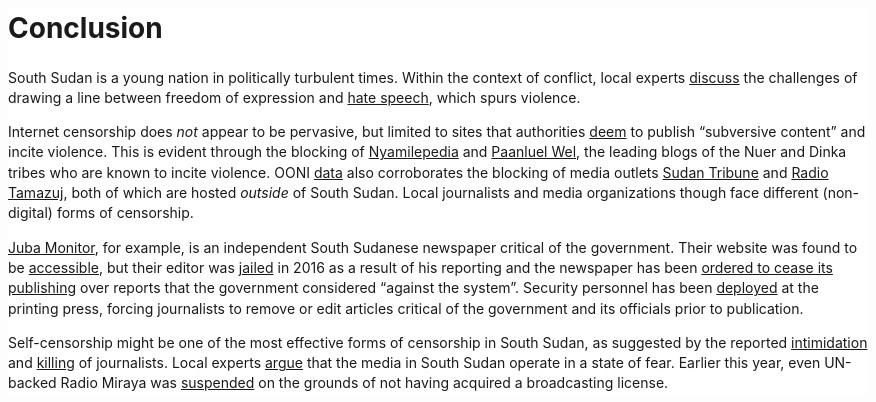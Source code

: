 # Conclusion

South Sudan is a young nation in politically turbulent times. Within the
context of conflict, local experts
[discuss](http://www.jubamonitor.com/overview-of-the-media-landscape-forum/)
the challenges of drawing a line between freedom of expression and
[hate speech](http://www.africanews.com/2016/10/26/un-concerned-about-rise-in-hate-speech-in-south-sudan//),
which spurs violence.

Internet censorship does *not* appear to be pervasive, but limited to
sites that authorities
[deem](https://cpj.org/2017/07/south-sudan-authorities-block-access-to-at-least-f.php)
to publish “subversive content” and incite violence. This is evident
through the blocking of
[Nyamilepedia](https://explorer.ooni.org/measurement/20180710T121021Z_AS36892_jFS7l6OqpHDaCHgyce42vBpqi7zxK9sTNGsR9jwpr4k9NRHZhn?input=http:%2F%2Fnyamile.com%2F)
and [Paanluel Wel](https://explorer.ooni.org/measurement/20180710T121021Z_AS36892_jFS7l6OqpHDaCHgyce42vBpqi7zxK9sTNGsR9jwpr4k9NRHZhn?input=https:%2F%2Fpaanluelwel.com%2F),
the leading blogs of the Nuer and Dinka tribes who are known to incite
violence. OONI [data](https://api.ooni.io/files/by_country/SS) also
corroborates the blocking of media outlets [Sudan Tribune](https://explorer.ooni.org/measurement/20180710T121021Z_AS36892_jFS7l6OqpHDaCHgyce42vBpqi7zxK9sTNGsR9jwpr4k9NRHZhn?input=http:%2F%2Fsudantribune.com%2F)
and [Radio Tamazuj](https://explorer.ooni.org/measurement/20180709T222326Z_AS37594_FFQFSoqLJWYMgU0EnSbIK7PxicwJTFenIz9PupZYZWoXwtpCTy?input=http:%2F%2Fradiotamazuj.org),
both of which are hosted *outside* of South Sudan. Local journalists and
media organizations though face different (non-digital) forms of
censorship.

[Juba Monitor](http://www.jubamonitor.com/), for example, is an
independent South Sudanese newspaper critical of the government. Their
website was found to be
[accessible](https://explorer.ooni.org/measurement/20180709T222326Z_AS37594_FFQFSoqLJWYMgU0EnSbIK7PxicwJTFenIz9PupZYZWoXwtpCTy?input=http:%2F%2Fwww.jubamonitor.com),
but their editor was
[jailed](https://cpj.org/2016/07/south-sudan-authorities-arrest-editor-order-juba-m.php)
in 2016 as a result of his reporting and the newspaper has been
[ordered to cease its publishing](https://www.voanews.com/a/south-sudan-media-rights-juba-monitor/2601838.html)
over reports that the government considered “against the system”.
Security personnel has been
[deployed](http://www.jubamonitor.com/overview-of-the-media-landscape-forum/)
at the printing press, forcing journalists to remove or edit articles
critical of the government and its officials prior to publication.

Self-censorship might be one of the most effective forms of censorship
in South Sudan, as suggested by the reported
[intimidation](https://www.theguardian.com/world/2016/jul/07/south-sudan-is-wiping-out-its-free-press-one-journalist-at-a-time)
and [killing](https://cpj.org/africa/south-sudan/) of journalists.
Local experts
[argue](http://www.jubamonitor.com/overview-of-the-media-landscape-forum/)
that the media in South Sudan operate in a state of fear. Earlier this
year, even UN-backed Radio Miraya was
[suspended](https://cpj.org/2018/03/south-sudan-suspends-broadcast-of-un-backed-radio-.php)
on the grounds of not having acquired a broadcasting license.
